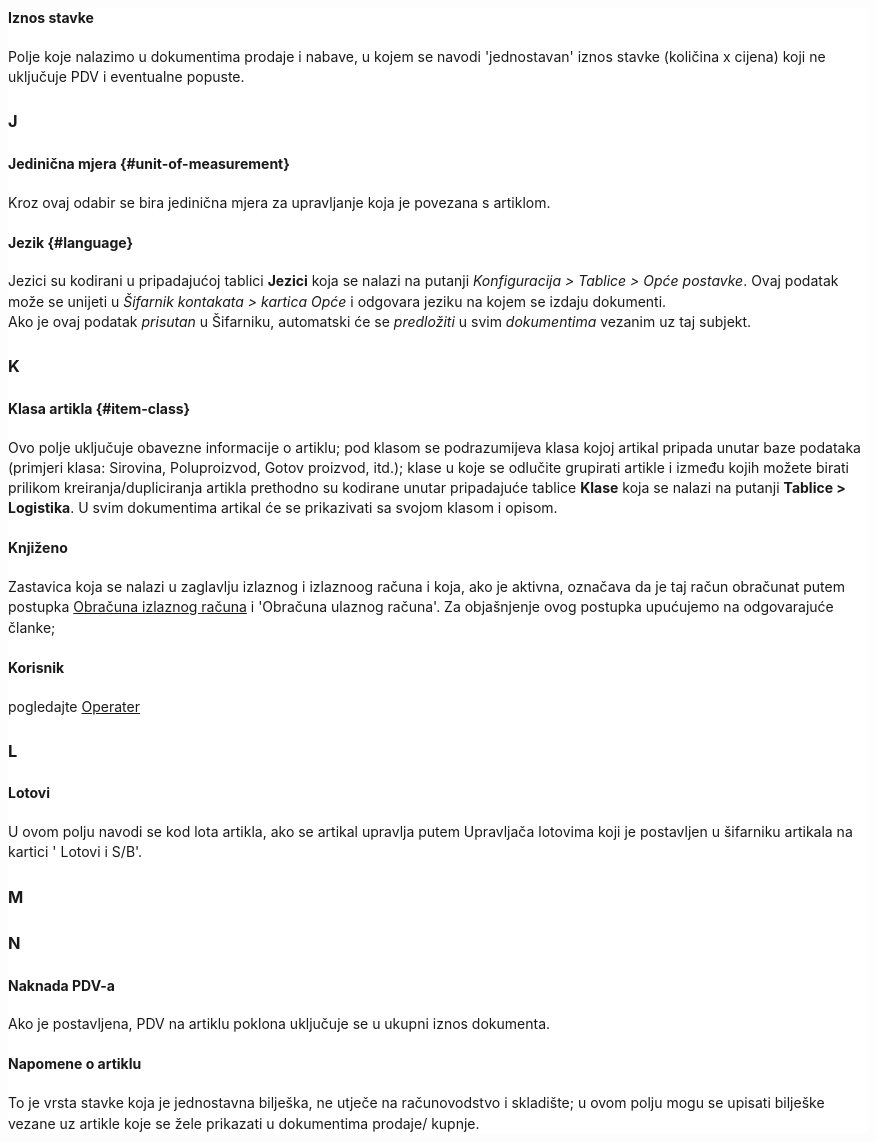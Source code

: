 #### Iznos stavke
Polje koje nalazimo u dokumentima prodaje i nabave, u kojem se navodi 'jednostavan' iznos stavke (količina x cijena) koji ne uključuje PDV i eventualne popuste.

### J

#### Jedinična mjera {#unit-of-measurement}
Kroz ovaj odabir se bira jedinična mjera za upravljanje koja je povezana s artiklom.

#### Jezik {#language}
Jezici su kodirani u pripadajućoj tablici **Jezici** koja se nalazi na putanji  *Konfiguracija > Tablice > Opće postavke*.
Ovaj podatak može se unijeti u *Šifarnik kontakata > kartica Opće* i odgovara jeziku na kojem se izdaju dokumenti.    
Ako je ovaj podatak *prisutan* u Šifarniku, automatski će se *predložiti* u svim *dokumentima* vezanim uz taj subjekt.  

### K

#### Klasa artikla {#item-class}
Ovo polje uključuje obavezne informacije o artiklu; pod klasom se podrazumijeva klasa kojoj artikal pripada unutar baze podataka (primjeri klasa: Sirovina, Poluproizvod, Gotov proizvod, itd.); klase u koje se odlučite grupirati artikle i između kojih možete birati prilikom kreiranja/dupliciranja artikla prethodno su kodirane unutar pripadajuće tablice **Klase** koja se nalazi na putanji **Tablice > Logistika**. U svim dokumentima artikal će se prikazivati sa svojom klasom i opisom. 

#### Knjiženo
Zastavica koja se nalazi u zaglavlju izlaznog i izlaznoog računa i koja, ako je aktivna, označava da je taj račun obračunat putem postupka [Obračuna izlaznog računa](/docs/sales/sales-invoices/accounting/sales-invoices-accounting) i 'Obračuna ulaznog računa'. Za objašnjenje ovog postupka upućujemo na odgovarajuće članke;

#### Korisnik
pogledajte [ Operater](#user)

### L

#### Lotovi 
U ovom polju navodi se kod lota artikla, ako se artikal upravlja putem Upravljača lotovima koji je postavljen u šifarniku artikala na kartici ' Lotovi i S/B'.

### M


### N

#### Naknada PDV-a
Ako je postavljena, PDV na artiklu poklona uključuje se u ukupni iznos dokumenta.

#### Napomene o artiklu 
To je vrsta stavke koja je jednostavna bilješka, ne utječe na računovodstvo i skladište; u ovom polju mogu se upisati bilješke vezane uz artikle koje se žele prikazati u dokumentima prodaje/ kupnje.
